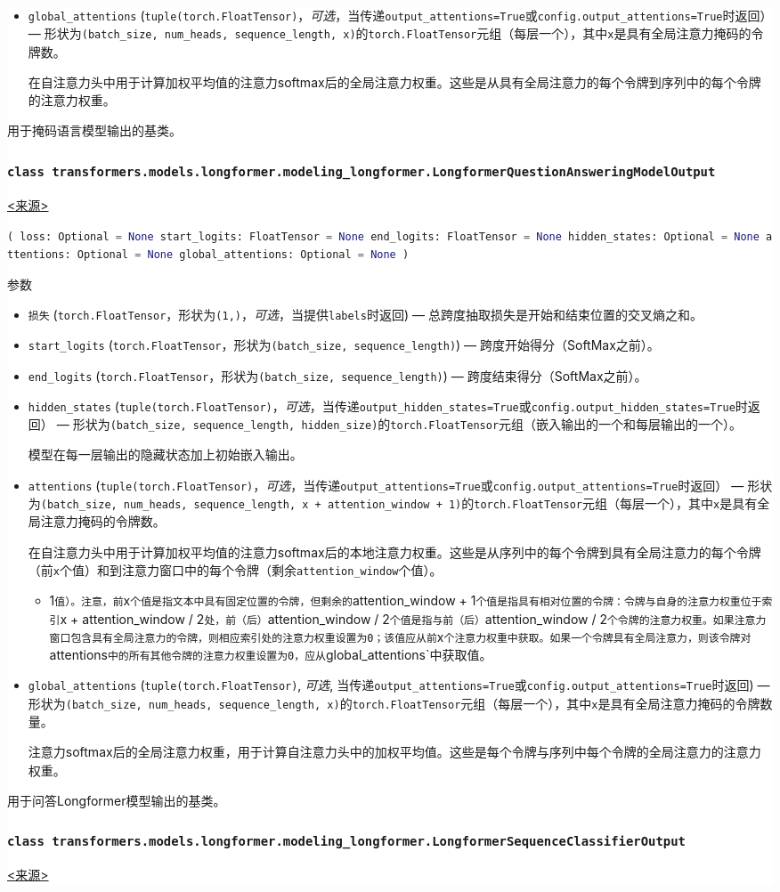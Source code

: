 +   `global_attentions` (`tuple(torch.FloatTensor)`，*可选*，当传递`output_attentions=True`或`config.output_attentions=True`时返回） — 形状为`(batch_size, num_heads, sequence_length, x)`的`torch.FloatTensor`元组（每层一个），其中`x`是具有全局注意力掩码的令牌数。

    在自注意力头中用于计算加权平均值的注意力softmax后的全局注意力权重。这些是从具有全局注意力的每个令牌到序列中的每个令牌的注意力权重。

用于掩码语言模型输出的基类。

### `class transformers.models.longformer.modeling_longformer.LongformerQuestionAnsweringModelOutput`

[<来源>](https://github.com/huggingface/transformers/blob/v4.37.2/src/transformers/models/longformer/modeling_longformer.py#L192)

```py
( loss: Optional = None start_logits: FloatTensor = None end_logits: FloatTensor = None hidden_states: Optional = None attentions: Optional = None global_attentions: Optional = None )
```

参数

+   `损失` (`torch.FloatTensor`，形状为`(1,)`，*可选*，当提供`labels`时返回) — 总跨度抽取损失是开始和结束位置的交叉熵之和。

+   `start_logits` (`torch.FloatTensor`，形状为`(batch_size, sequence_length)`) — 跨度开始得分（SoftMax之前）。

+   `end_logits` (`torch.FloatTensor`，形状为`(batch_size, sequence_length)`) — 跨度结束得分（SoftMax之前）。

+   `hidden_states` (`tuple(torch.FloatTensor)`，*可选*，当传递`output_hidden_states=True`或`config.output_hidden_states=True`时返回） — 形状为`(batch_size, sequence_length, hidden_size)`的`torch.FloatTensor`元组（嵌入输出的一个和每层输出的一个）。

    模型在每一层输出的隐藏状态加上初始嵌入输出。

+   `attentions` (`tuple(torch.FloatTensor)`，*可选*，当传递`output_attentions=True`或`config.output_attentions=True`时返回） — 形状为`(batch_size, num_heads, sequence_length, x + attention_window + 1)`的`torch.FloatTensor`元组（每层一个），其中`x`是具有全局注意力掩码的令牌数。

    在自注意力头中用于计算加权平均值的注意力softmax后的本地注意力权重。这些是从序列中的每个令牌到具有全局注意力的每个令牌（前`x`个值）和到注意力窗口中的每个令牌（剩余`attention_window`个值）。

    +   1`值）。注意，前`x`个值是指文本中具有固定位置的令牌，但剩余的`attention_window + 1`个值是指具有相对位置的令牌：令牌与自身的注意力权重位于索引`x + attention_window / 2`处，前（后）`attention_window / 2`个值是指与前（后）`attention_window / 2`个令牌的注意力权重。如果注意力窗口包含具有全局注意力的令牌，则相应索引处的注意力权重设置为0；该值应从前`x`个注意力权重中获取。如果一个令牌具有全局注意力，则该令牌对`attentions`中的所有其他令牌的注意力权重设置为0，应从`global_attentions`中获取值。

+   `global_attentions` (`tuple(torch.FloatTensor)`, *可选*, 当传递`output_attentions=True`或`config.output_attentions=True`时返回) — 形状为`(batch_size, num_heads, sequence_length, x)`的`torch.FloatTensor`元组（每层一个），其中`x`是具有全局注意力掩码的令牌数量。

    注意力softmax后的全局注意力权重，用于计算自注意力头中的加权平均值。这些是每个令牌与序列中每个令牌的全局注意力的注意力权重。

用于问答Longformer模型输出的基类。

### `class transformers.models.longformer.modeling_longformer.LongformerSequenceClassifierOutput`

[<来源>](https://github.com/huggingface/transformers/blob/v4.37.2/src/transformers/models/longformer/modeling_longformer.py#L241)
